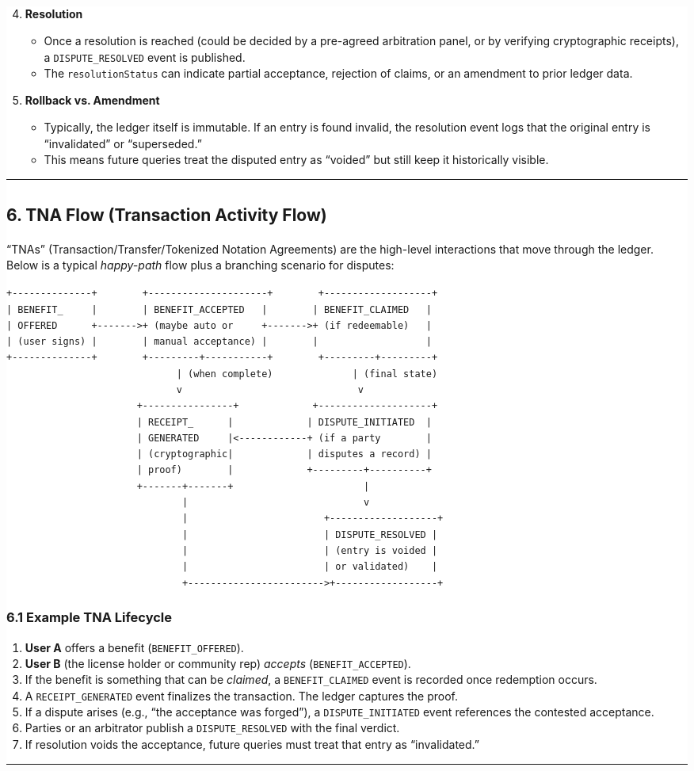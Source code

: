 4. **Resolution**

   * Once a resolution is reached (could be decided by a pre-agreed arbitration panel, or by verifying cryptographic receipts), a `DISPUTE_RESOLVED` event is published.
   * The `resolutionStatus` can indicate partial acceptance, rejection of claims, or an amendment to prior ledger data.

5. **Rollback vs. Amendment**

   * Typically, the ledger itself is immutable. If an entry is found invalid, the resolution event logs that the original entry is “invalidated” or “superseded.”
   * This means future queries treat the disputed entry as “voided” but still keep it historically visible.

---

## 6. TNA Flow (Transaction Activity Flow)

“TNAs” (Transaction/Transfer/Tokenized Notation Agreements) are the high-level interactions that move through the ledger. Below is a typical *happy-path* flow plus a branching scenario for disputes:

```
+--------------+        +---------------------+        +-------------------+   
| BENEFIT_     |        | BENEFIT_ACCEPTED   |        | BENEFIT_CLAIMED   |   
| OFFERED      +------->+ (maybe auto or     +------->+ (if redeemable)   |   
| (user signs) |        | manual acceptance) |        |                   |   
+--------------+        +---------+-----------+        +---------+---------+   
                              | (when complete)              | (final state)   
                              v                               v               
                       +----------------+             +--------------------+ 
                       | RECEIPT_      |             | DISPUTE_INITIATED  | 
                       | GENERATED     |<------------+ (if a party        |
                       | (cryptographic|             | disputes a record) |
                       | proof)        |             +---------+----------+ 
                       +-------+-------+                       |            
                               |                               v            
                               |                        +-------------------+  
                               |                        | DISPUTE_RESOLVED |  
                               |                        | (entry is voided |  
                               |                        | or validated)    |  
                               +------------------------>+------------------+  
```

### 6.1 Example TNA Lifecycle

1. **User A** offers a benefit (`BENEFIT_OFFERED`).
2. **User B** (the license holder or community rep) *accepts* (`BENEFIT_ACCEPTED`).
3. If the benefit is something that can be *claimed*, a `BENEFIT_CLAIMED` event is recorded once redemption occurs.
4. A `RECEIPT_GENERATED` event finalizes the transaction. The ledger captures the proof.
5. If a dispute arises (e.g., “the acceptance was forged”), a `DISPUTE_INITIATED` event references the contested acceptance.
6. Parties or an arbitrator publish a `DISPUTE_RESOLVED` with the final verdict.
7. If resolution voids the acceptance, future queries must treat that entry as “invalidated.”

---